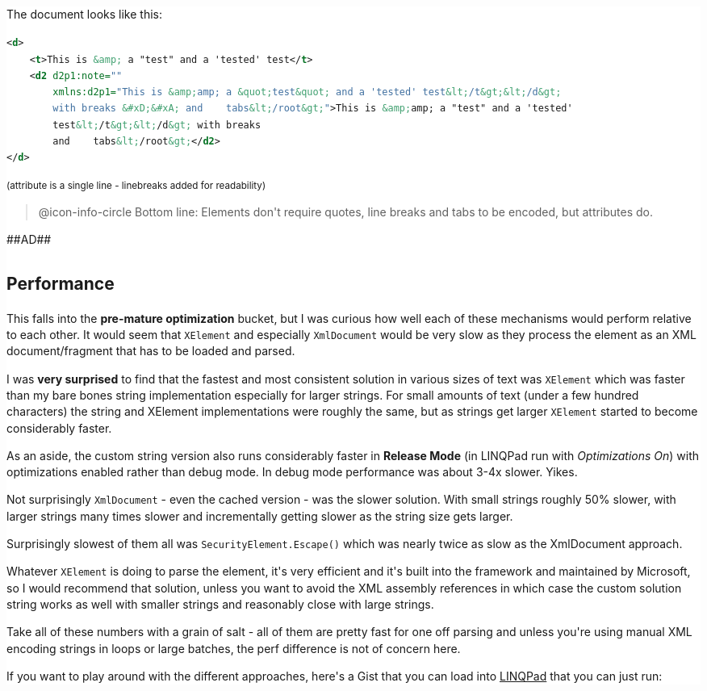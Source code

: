 ```cs
```

The document looks like this:

```xml
<d>
    <t>This is &amp; a "test" and a 'tested' test</t>
    <d2 d2p1:note="" 
        xmlns:d2p1="This is &amp;amp; a &quot;test&quot; and a 'tested' test&lt;/t&gt;&lt;/d&gt;
        with breaks &#xD;&#xA; and    tabs&lt;/root&gt;">This is &amp;amp; a "test" and a 'tested'
        test&lt;/t&gt;&lt;/d&gt; with breaks 
        and    tabs&lt;/root&gt;</d2>
</d>
```
<small>(attribute is a single line - linebreaks added for readability)</small>


> @icon-info-circle Bottom line: Elements don't require quotes, line breaks and tabs to be encoded, but attributes do.

##AD##

## Performance
This falls into the **pre-mature optimization** bucket, but I was curious how well each of these mechanisms would perform relative to each other. It would seem that `XElement` and especially `XmlDocument` would be very slow as they process the element as an XML document/fragment that has to be loaded and parsed.

I was **very surprised** to find that the fastest and most consistent solution in various sizes of text was `XElement` which was faster than my bare bones string implementation especially for larger strings. For small amounts of text (under a few hundred characters) the string and XElement implementations were roughly the same, but as strings get larger `XElement` started to become considerably faster. 

As an aside, the custom string version also runs considerably faster in **Release Mode** (in LINQPad run with *Optimizations On*) with optimizations enabled rather than debug mode. In debug mode performance was about 3-4x slower. Yikes.

Not surprisingly `XmlDocument` - even the cached version - was the slower solution. With small strings roughly 50% slower, with larger strings many times slower and incrementally getting slower as the string size gets larger.

Surprisingly slowest of them all was `SecurityElement.Escape()` which was nearly twice as slow as the XmlDocument approach.

Whatever `XElement` is doing to parse the element, it's very efficient and it's built into the framework and maintained by Microsoft, so I would recommend that solution, unless you want to avoid the XML assembly references in which case the custom solution string works as well with smaller strings and reasonably close with large strings.

Take all of these numbers with a grain of salt - all of them are pretty fast for one off parsing and unless you're using manual XML encoding strings in loops or large batches, the perf difference is not of concern here. 

If you want to play around with the different approaches, here's a Gist that you can load into [LINQPad](https://www.linqpad.net/) that you can just run:
